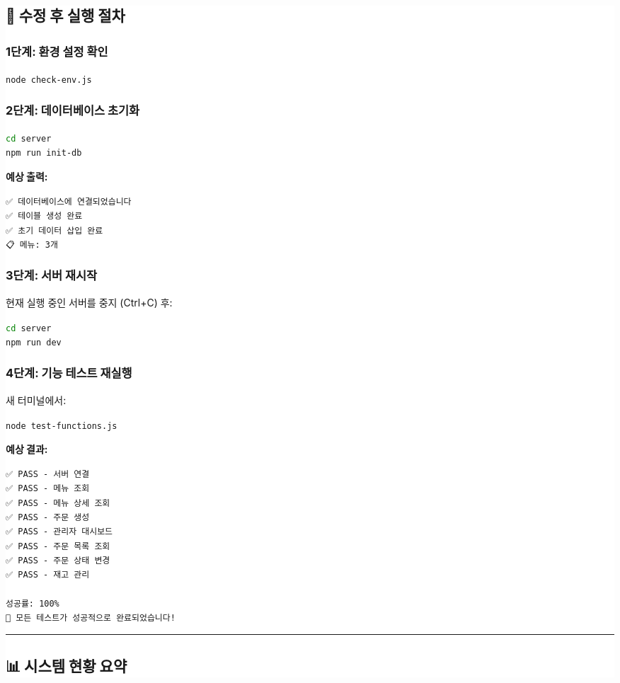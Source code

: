 
## 🚀 수정 후 실행 절차

### 1단계: 환경 설정 확인
```bash
node check-env.js
```

### 2단계: 데이터베이스 초기화
```bash
cd server
npm run init-db
```

**예상 출력:**
```
✅ 데이터베이스에 연결되었습니다
✅ 테이블 생성 완료
✅ 초기 데이터 삽입 완료
📋 메뉴: 3개
```

### 3단계: 서버 재시작
현재 실행 중인 서버를 중지 (Ctrl+C) 후:
```bash
cd server
npm run dev
```

### 4단계: 기능 테스트 재실행
새 터미널에서:
```bash
node test-functions.js
```

**예상 결과:**
```
✅ PASS - 서버 연결
✅ PASS - 메뉴 조회
✅ PASS - 메뉴 상세 조회
✅ PASS - 주문 생성
✅ PASS - 관리자 대시보드
✅ PASS - 주문 목록 조회
✅ PASS - 주문 상태 변경
✅ PASS - 재고 관리

성공률: 100%
🎉 모든 테스트가 성공적으로 완료되었습니다!
```

---

## 📊 시스템 현황 요약
